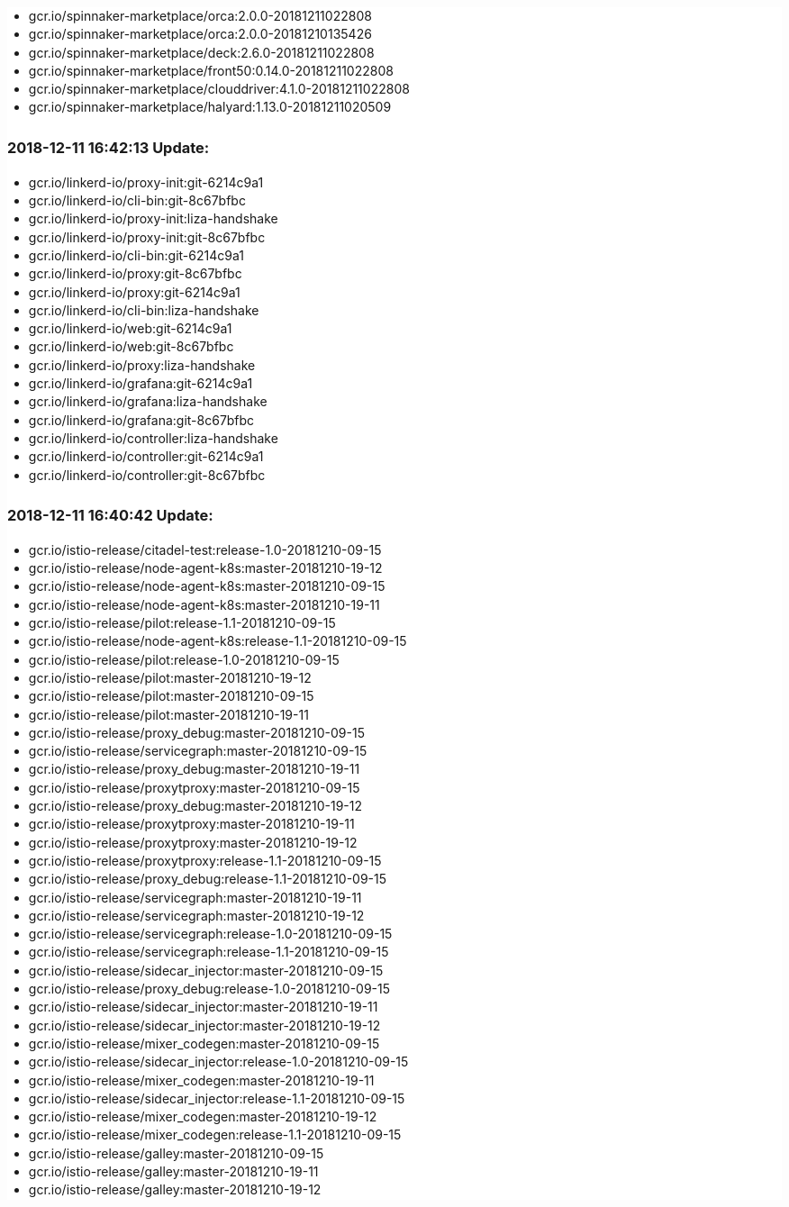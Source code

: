 - gcr.io/spinnaker-marketplace/orca:2.0.0-20181211022808
- gcr.io/spinnaker-marketplace/orca:2.0.0-20181210135426
- gcr.io/spinnaker-marketplace/deck:2.6.0-20181211022808
- gcr.io/spinnaker-marketplace/front50:0.14.0-20181211022808
- gcr.io/spinnaker-marketplace/clouddriver:4.1.0-20181211022808
- gcr.io/spinnaker-marketplace/halyard:1.13.0-20181211020509
### 2018-12-11 16:42:13 Update:

- gcr.io/linkerd-io/proxy-init:git-6214c9a1
- gcr.io/linkerd-io/cli-bin:git-8c67bfbc
- gcr.io/linkerd-io/proxy-init:liza-handshake
- gcr.io/linkerd-io/proxy-init:git-8c67bfbc
- gcr.io/linkerd-io/cli-bin:git-6214c9a1
- gcr.io/linkerd-io/proxy:git-8c67bfbc
- gcr.io/linkerd-io/proxy:git-6214c9a1
- gcr.io/linkerd-io/cli-bin:liza-handshake
- gcr.io/linkerd-io/web:git-6214c9a1
- gcr.io/linkerd-io/web:git-8c67bfbc
- gcr.io/linkerd-io/proxy:liza-handshake
- gcr.io/linkerd-io/grafana:git-6214c9a1
- gcr.io/linkerd-io/grafana:liza-handshake
- gcr.io/linkerd-io/grafana:git-8c67bfbc
- gcr.io/linkerd-io/controller:liza-handshake
- gcr.io/linkerd-io/controller:git-6214c9a1
- gcr.io/linkerd-io/controller:git-8c67bfbc
### 2018-12-11 16:40:42 Update:

- gcr.io/istio-release/citadel-test:release-1.0-20181210-09-15
- gcr.io/istio-release/node-agent-k8s:master-20181210-19-12
- gcr.io/istio-release/node-agent-k8s:master-20181210-09-15
- gcr.io/istio-release/node-agent-k8s:master-20181210-19-11
- gcr.io/istio-release/pilot:release-1.1-20181210-09-15
- gcr.io/istio-release/node-agent-k8s:release-1.1-20181210-09-15
- gcr.io/istio-release/pilot:release-1.0-20181210-09-15
- gcr.io/istio-release/pilot:master-20181210-19-12
- gcr.io/istio-release/pilot:master-20181210-09-15
- gcr.io/istio-release/pilot:master-20181210-19-11
- gcr.io/istio-release/proxy_debug:master-20181210-09-15
- gcr.io/istio-release/servicegraph:master-20181210-09-15
- gcr.io/istio-release/proxy_debug:master-20181210-19-11
- gcr.io/istio-release/proxytproxy:master-20181210-09-15
- gcr.io/istio-release/proxy_debug:master-20181210-19-12
- gcr.io/istio-release/proxytproxy:master-20181210-19-11
- gcr.io/istio-release/proxytproxy:master-20181210-19-12
- gcr.io/istio-release/proxytproxy:release-1.1-20181210-09-15
- gcr.io/istio-release/proxy_debug:release-1.1-20181210-09-15
- gcr.io/istio-release/servicegraph:master-20181210-19-11
- gcr.io/istio-release/servicegraph:master-20181210-19-12
- gcr.io/istio-release/servicegraph:release-1.0-20181210-09-15
- gcr.io/istio-release/servicegraph:release-1.1-20181210-09-15
- gcr.io/istio-release/sidecar_injector:master-20181210-09-15
- gcr.io/istio-release/proxy_debug:release-1.0-20181210-09-15
- gcr.io/istio-release/sidecar_injector:master-20181210-19-11
- gcr.io/istio-release/sidecar_injector:master-20181210-19-12
- gcr.io/istio-release/mixer_codegen:master-20181210-09-15
- gcr.io/istio-release/sidecar_injector:release-1.0-20181210-09-15
- gcr.io/istio-release/mixer_codegen:master-20181210-19-11
- gcr.io/istio-release/sidecar_injector:release-1.1-20181210-09-15
- gcr.io/istio-release/mixer_codegen:master-20181210-19-12
- gcr.io/istio-release/mixer_codegen:release-1.1-20181210-09-15
- gcr.io/istio-release/galley:master-20181210-09-15
- gcr.io/istio-release/galley:master-20181210-19-11
- gcr.io/istio-release/galley:master-20181210-19-12